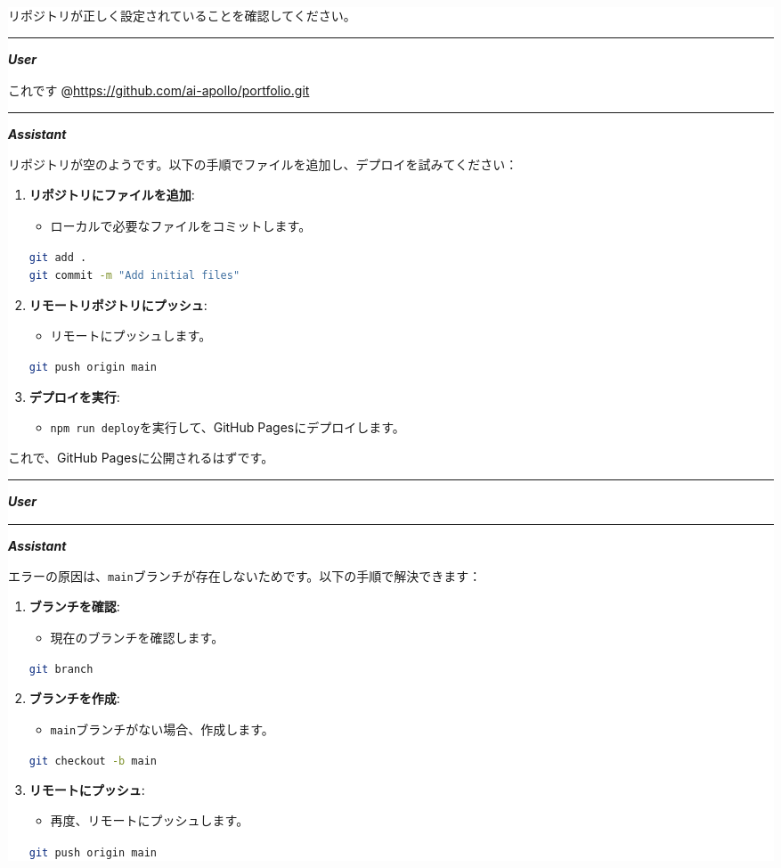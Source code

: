 リポジトリが正しく設定されていることを確認してください。

---

_**User**_

これです
@https://github.com/ai-apollo/portfolio.git 

---

_**Assistant**_

リポジトリが空のようです。以下の手順でファイルを追加し、デプロイを試みてください：

1. **リポジトリにファイルを追加**:
   - ローカルで必要なファイルをコミットします。
   ```bash
   git add .
   git commit -m "Add initial files"
   ```

2. **リモートリポジトリにプッシュ**:
   - リモートにプッシュします。
   ```bash
   git push origin main
   ```

3. **デプロイを実行**:
   - `npm run deploy`を実行して、GitHub Pagesにデプロイします。

これで、GitHub Pagesに公開されるはずです。

---

_**User**_



---

_**Assistant**_

エラーの原因は、`main`ブランチが存在しないためです。以下の手順で解決できます：

1. **ブランチを確認**:
   - 現在のブランチを確認します。
   ```bash
   git branch
   ```

2. **ブランチを作成**:
   - `main`ブランチがない場合、作成します。
   ```bash
   git checkout -b main
   ```

3. **リモートにプッシュ**:
   - 再度、リモートにプッシュします。
   ```bash
   git push origin main
   ```
